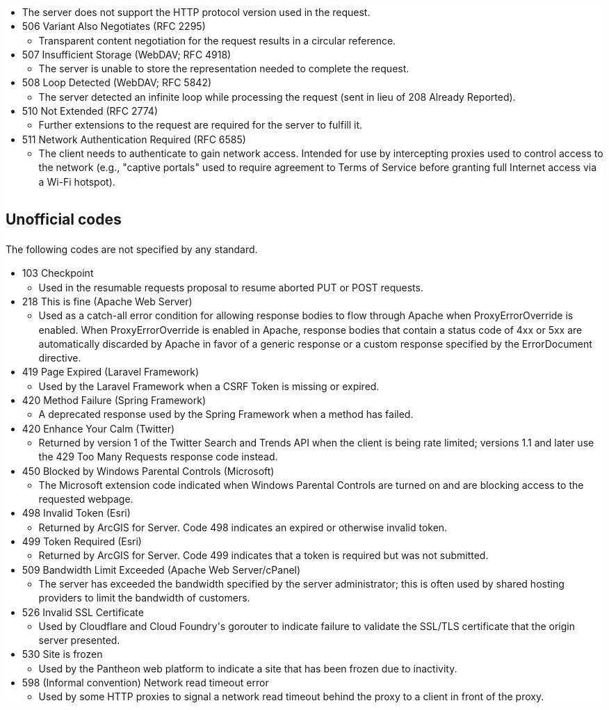   * The server does not support the HTTP protocol version used in the request.
* 506 Variant Also Negotiates (RFC 2295)
  * Transparent content negotiation for the request results in a circular reference.
* 507 Insufficient Storage (WebDAV; RFC 4918)
  * The server is unable to store the representation needed to complete the request.
* 508 Loop Detected (WebDAV; RFC 5842)
  * The server detected an infinite loop while processing the request (sent in lieu of 208 Already Reported).
* 510 Not Extended (RFC 2774)
  * Further extensions to the request are required for the server to fulfill it.
* 511 Network Authentication Required (RFC 6585)
  * The client needs to authenticate to gain network access. Intended for use by intercepting proxies used to control access to the network (e.g., "captive portals" used to require agreement to Terms of Service before granting full Internet access via a Wi-Fi hotspot).

## Unofficial codes
The following codes are not specified by any standard.

* 103 Checkpoint
  * Used in the resumable requests proposal to resume aborted PUT or POST requests.
* 218 This is fine (Apache Web Server)
  * Used as a catch-all error condition for allowing response bodies to flow through Apache when ProxyErrorOverride is enabled. When ProxyErrorOverride is enabled in Apache, response bodies that contain a status code of 4xx or 5xx are automatically discarded by Apache in favor of a generic response or a custom response specified by the ErrorDocument directive.
* 419 Page Expired (Laravel Framework)
  * Used by the Laravel Framework when a CSRF Token is missing or expired.
* 420 Method Failure (Spring Framework)
  * A deprecated response used by the Spring Framework when a method has failed.
* 420 Enhance Your Calm (Twitter)
  * Returned by version 1 of the Twitter Search and Trends API when the client is being rate limited; versions 1.1 and later use the 429 Too Many Requests response code instead.
* 450 Blocked by Windows Parental Controls (Microsoft)
  * The Microsoft extension code indicated when Windows Parental Controls are turned on and are blocking access to the requested webpage.
* 498 Invalid Token (Esri)
  * Returned by ArcGIS for Server. Code 498 indicates an expired or otherwise invalid token.
* 499 Token Required (Esri)
  * Returned by ArcGIS for Server. Code 499 indicates that a token is required but was not submitted.
* 509 Bandwidth Limit Exceeded (Apache Web Server/cPanel)
  * The server has exceeded the bandwidth specified by the server administrator; this is often used by shared hosting providers to limit the bandwidth of customers.
* 526 Invalid SSL Certificate
  * Used by Cloudflare and Cloud Foundry's gorouter to indicate failure to validate the SSL/TLS certificate that the origin server presented.
* 530 Site is frozen
  * Used by the Pantheon web platform to indicate a site that has been frozen due to inactivity.
* 598 (Informal convention) Network read timeout error
  * Used by some HTTP proxies to signal a network read timeout behind the proxy to a client in front of the proxy.
